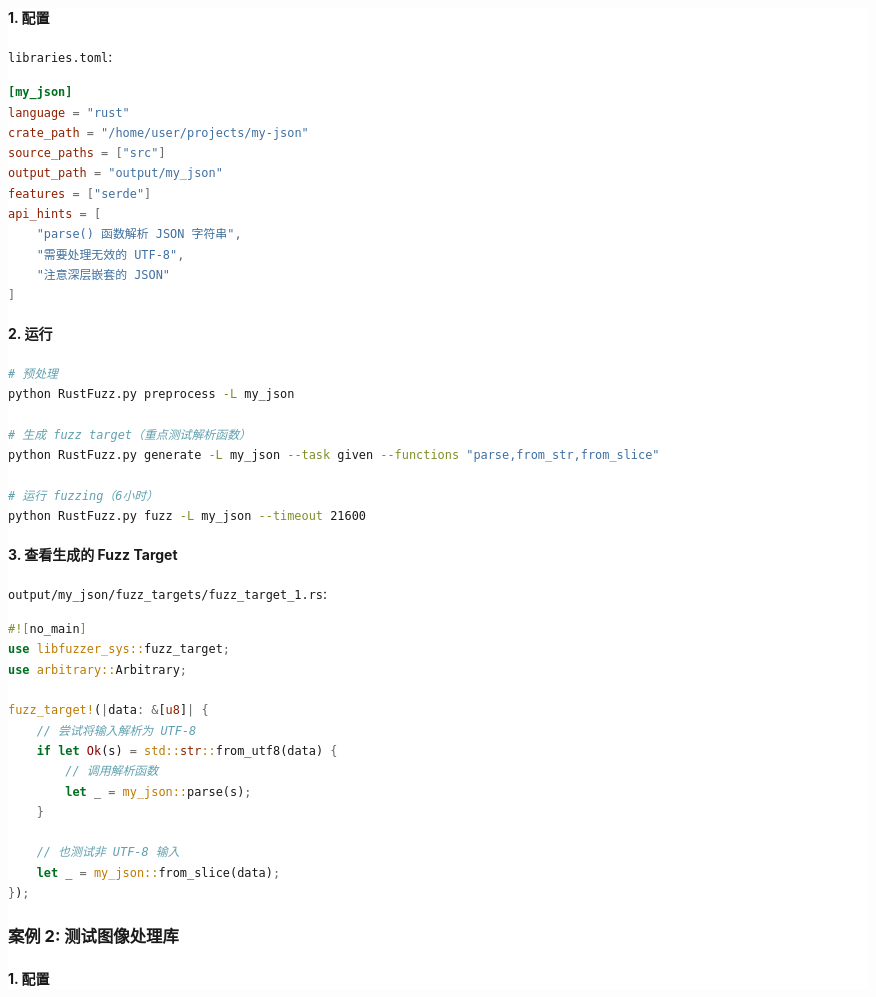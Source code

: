 #### 1. 配置

`libraries.toml`:
```toml
[my_json]
language = "rust"
crate_path = "/home/user/projects/my-json"
source_paths = ["src"]
output_path = "output/my_json"
features = ["serde"]
api_hints = [
    "parse() 函数解析 JSON 字符串",
    "需要处理无效的 UTF-8",
    "注意深层嵌套的 JSON"
]
```

#### 2. 运行

```bash
# 预处理
python RustFuzz.py preprocess -L my_json

# 生成 fuzz target（重点测试解析函数）
python RustFuzz.py generate -L my_json --task given --functions "parse,from_str,from_slice"

# 运行 fuzzing（6小时）
python RustFuzz.py fuzz -L my_json --timeout 21600
```

#### 3. 查看生成的 Fuzz Target

`output/my_json/fuzz_targets/fuzz_target_1.rs`:

```rust
#![no_main]
use libfuzzer_sys::fuzz_target;
use arbitrary::Arbitrary;

fuzz_target!(|data: &[u8]| {
    // 尝试将输入解析为 UTF-8
    if let Ok(s) = std::str::from_utf8(data) {
        // 调用解析函数
        let _ = my_json::parse(s);
    }
    
    // 也测试非 UTF-8 输入
    let _ = my_json::from_slice(data);
});
```

### 案例 2: 测试图像处理库

#### 1. 配置
